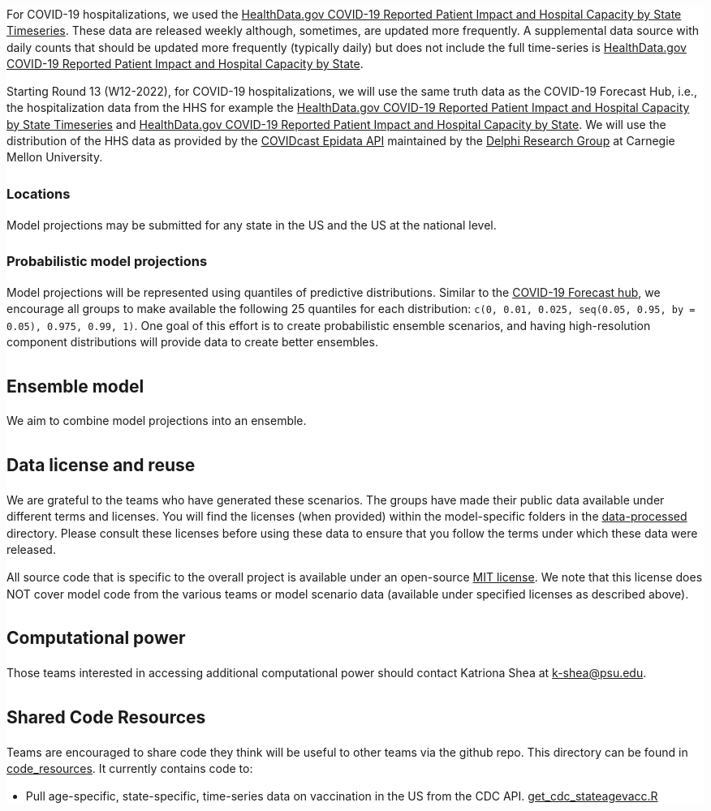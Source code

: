 
For COVID-19 hospitalizations, we used the [HealthData.gov COVID-19 Reported Patient Impact and Hospital Capacity by State Timeseries](https://healthdata.gov/Hospital/COVID-19-Reported-Patient-Impact-and-Hospital-Capa/g62h-syeh). These data are released weekly although, sometimes, are updated more frequently. 
A supplemental data source with daily counts that should be updated more frequently (typically daily) but does not include the full time-series
is [HealthData.gov COVID-19 Reported Patient Impact and Hospital Capacity by State](https://healthdata.gov/dataset/COVID-19-Reported-Patient-Impact-and-Hospital-Capa/6xf2-c3ie).


Starting Round 13 (W12-2022), for COVID-19 hospitalizations, we will use the same truth data as the COVID-19 Forecast Hub, i.e., the hospitalization data from the HHS for example the [HealthData.gov COVID-19 Reported Patient Impact and Hospital Capacity by State Timeseries](https://healthdata.gov/Hospital/COVID-19-Reported-Patient-Impact-and-Hospital-Capa/g62h-syeh) and [HealthData.gov COVID-19 Reported Patient Impact and Hospital Capacity by State](https://healthdata.gov/dataset/COVID-19-Reported-Patient-Impact-and-Hospital-Capa/6xf2-c3ie). We will use the distribution of the HHS data as provided by the 
[COVIDcast Epidata API](https://cmu-delphi.github.io/delphi-epidata/api/covidcast-signals/hhs.html) maintained by the [Delphi Research Group](https://delphi.cmu.edu/about/) at Carnegie Mellon University. 

### Locations
Model projections may be submitted for any state  in the US and the US at the national level.

### Probabilistic model projections
Model projections will be represented using quantiles of predictive distributions. Similar to the [COVID-19 Forecast hub](https://covid19forecasthub.org/), we encourage all groups to make available the following 25 quantiles for each distribution: `c(0, 0.01, 0.025, seq(0.05, 0.95, by = 0.05), 0.975, 0.99, 1)`. One goal of this effort is to create probabilistic ensemble scenarios, and having high-resolution component distributions will provide data to create better ensembles. 

## Ensemble model
We aim to combine model projections into an ensemble.

## Data license and reuse
We are grateful to the teams who have generated these scenarios. The groups have made their public data available under different terms and licenses. You will find the licenses (when provided) within the model-specific folders in the [data-processed](./data-processed/) directory. Please consult these licenses before using these data to ensure that you follow the terms under which these data were released.

All source code that is specific to the overall project is available under an open-source [MIT license](https://opensource.org/licenses/MIT). We note that this license does NOT cover model code from the various teams or model scenario data (available under specified licenses as described above). 

## Computational power
Those teams interested in accessing additional computational power should contact Katriona Shea at k-shea@psu.edu.

## Shared Code Resources
Teams are encouraged to share code they think will be useful to other teams via the github repo. This directory can be found in [code_resources](https://github.com/midas-network/covid19-scenario-modeling-hub_archive/tree/master/code_resources). 
It currently contains code to:
  - Pull age-specific, state-specific, time-series data on vaccination in the US from the CDC API. [get_cdc_stateagevacc.R](https://github.com/midas-network/covid19-scenario-modeling-hub_archive/blob/master/code_resources/get_cdc_stateagevacc.R)

